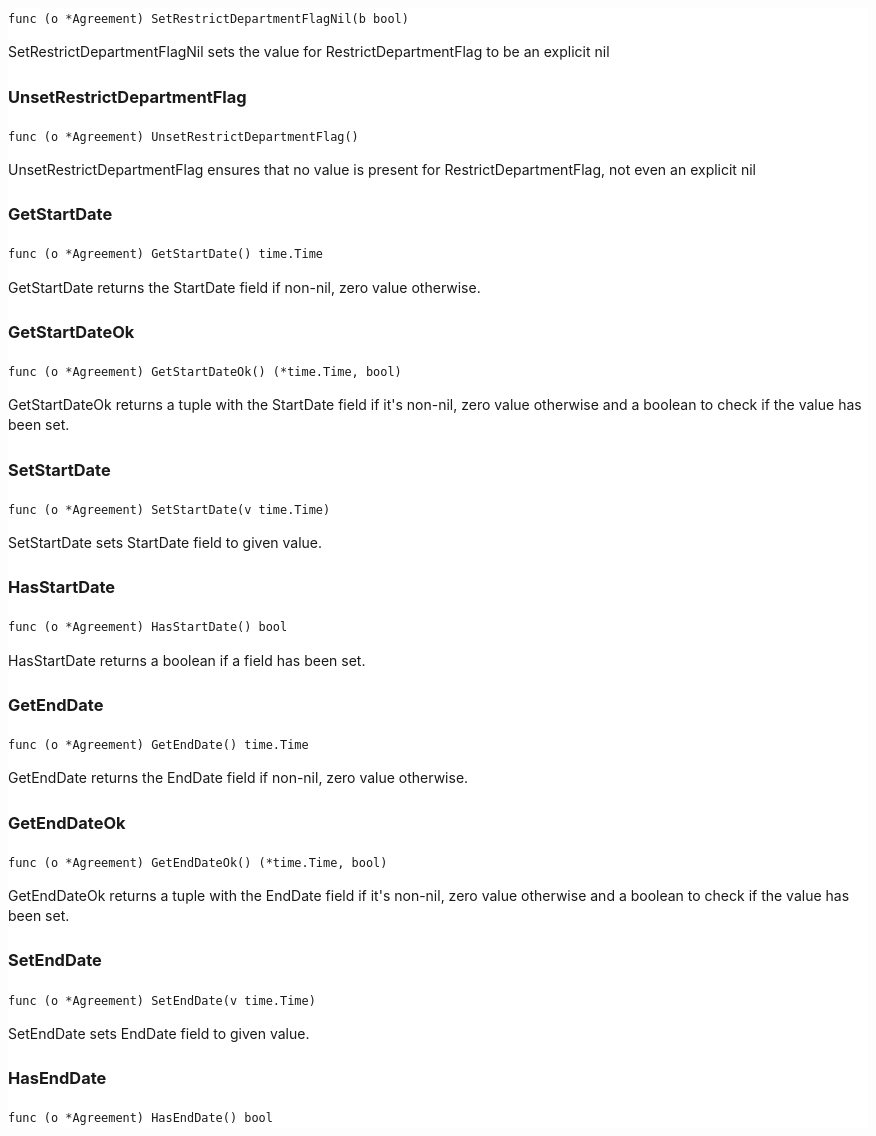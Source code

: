 `func (o *Agreement) SetRestrictDepartmentFlagNil(b bool)`

 SetRestrictDepartmentFlagNil sets the value for RestrictDepartmentFlag to be an explicit nil

### UnsetRestrictDepartmentFlag
`func (o *Agreement) UnsetRestrictDepartmentFlag()`

UnsetRestrictDepartmentFlag ensures that no value is present for RestrictDepartmentFlag, not even an explicit nil
### GetStartDate

`func (o *Agreement) GetStartDate() time.Time`

GetStartDate returns the StartDate field if non-nil, zero value otherwise.

### GetStartDateOk

`func (o *Agreement) GetStartDateOk() (*time.Time, bool)`

GetStartDateOk returns a tuple with the StartDate field if it's non-nil, zero value otherwise
and a boolean to check if the value has been set.

### SetStartDate

`func (o *Agreement) SetStartDate(v time.Time)`

SetStartDate sets StartDate field to given value.

### HasStartDate

`func (o *Agreement) HasStartDate() bool`

HasStartDate returns a boolean if a field has been set.

### GetEndDate

`func (o *Agreement) GetEndDate() time.Time`

GetEndDate returns the EndDate field if non-nil, zero value otherwise.

### GetEndDateOk

`func (o *Agreement) GetEndDateOk() (*time.Time, bool)`

GetEndDateOk returns a tuple with the EndDate field if it's non-nil, zero value otherwise
and a boolean to check if the value has been set.

### SetEndDate

`func (o *Agreement) SetEndDate(v time.Time)`

SetEndDate sets EndDate field to given value.

### HasEndDate

`func (o *Agreement) HasEndDate() bool`
